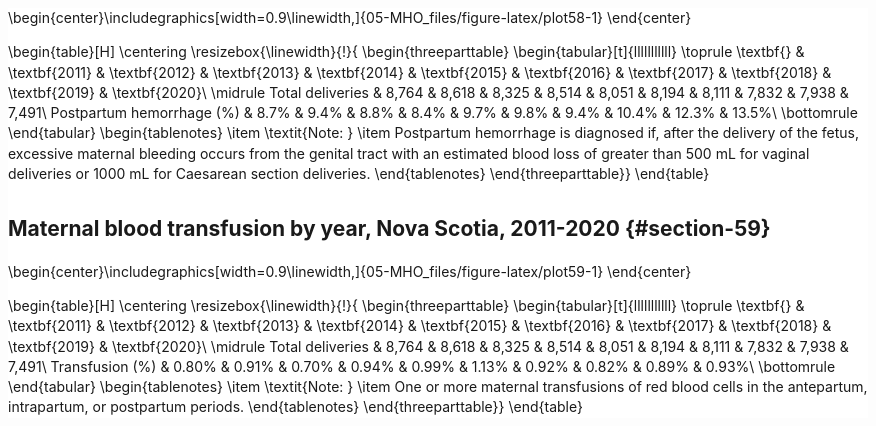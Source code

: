 
\begin{center}\includegraphics[width=0.9\linewidth,]{05-MHO_files/figure-latex/plot58-1} \end{center}

\begin{table}[H]
\centering
\resizebox{\linewidth}{!}{
\begin{threeparttable}
\begin{tabular}[t]{lllllllllll}
\toprule
\textbf{} & \textbf{2011} & \textbf{2012} & \textbf{2013} & \textbf{2014} & \textbf{2015} & \textbf{2016} & \textbf{2017} & \textbf{2018} & \textbf{2019} & \textbf{2020}\\
\midrule
Total deliveries & 8,764 & 8,618 & 8,325 & 8,514 & 8,051 & 8,194 & 8,111 & 7,832 & 7,938 & 7,491\\
Postpartum hemorrhage ($\%$) & 8.7$\%$ & 9.4$\%$ & 8.8$\%$ & 8.4$\%$ & 9.7$\%$ & 9.8$\%$ & 9.4$\%$ & 10.4$\%$ & 12.3$\%$ & 13.5$\%$\\
\bottomrule
\end{tabular}
\begin{tablenotes}
\item \textit{Note: } 
\item Postpartum hemorrhage is diagnosed if, after the delivery of the fetus, excessive maternal bleeding occurs from the genital tract with an estimated blood loss of greater than 500 mL for vaginal deliveries or 1000 mL for Caesarean section deliveries.
\end{tablenotes}
\end{threeparttable}}
\end{table}

## Maternal blood transfusion by year, Nova Scotia, 2011-2020 {#section-59}
  

\begin{center}\includegraphics[width=0.9\linewidth,]{05-MHO_files/figure-latex/plot59-1} \end{center}

\begin{table}[H]
\centering
\resizebox{\linewidth}{!}{
\begin{threeparttable}
\begin{tabular}[t]{lllllllllll}
\toprule
\textbf{} & \textbf{2011} & \textbf{2012} & \textbf{2013} & \textbf{2014} & \textbf{2015} & \textbf{2016} & \textbf{2017} & \textbf{2018} & \textbf{2019} & \textbf{2020}\\
\midrule
Total deliveries & 8,764 & 8,618 & 8,325 & 8,514 & 8,051 & 8,194 & 8,111 & 7,832 & 7,938 & 7,491\\
Transfusion ($\%$) & 0.80$\%$ & 0.91$\%$ & 0.70$\%$ & 0.94$\%$ & 0.99$\%$ & 1.13$\%$ & 0.92$\%$ & 0.82$\%$ & 0.89$\%$ & 0.93$\%$\\
\bottomrule
\end{tabular}
\begin{tablenotes}
\item \textit{Note: } 
\item One or more maternal transfusions of red blood cells in the antepartum, intrapartum, or postpartum periods.
\end{tablenotes}
\end{threeparttable}}
\end{table}
